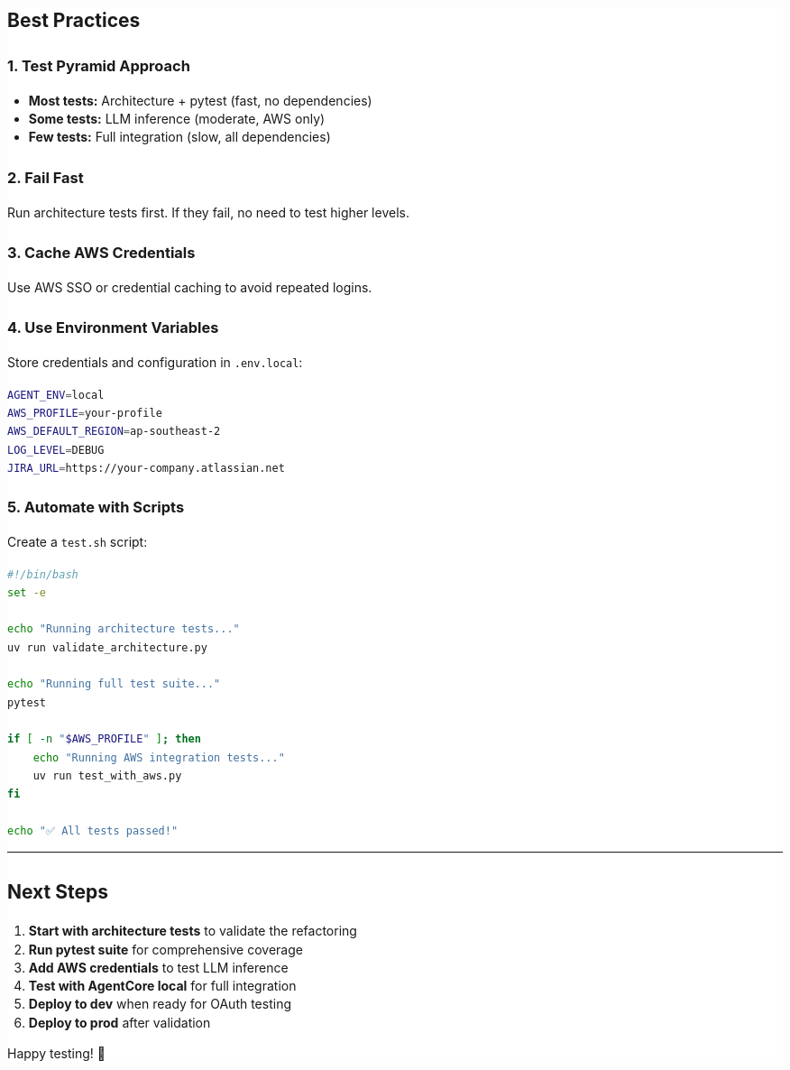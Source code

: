 
## Best Practices

### 1. Test Pyramid Approach
- **Most tests:** Architecture + pytest (fast, no dependencies)
- **Some tests:** LLM inference (moderate, AWS only)
- **Few tests:** Full integration (slow, all dependencies)

### 2. Fail Fast
Run architecture tests first. If they fail, no need to test higher levels.

### 3. Cache AWS Credentials
Use AWS SSO or credential caching to avoid repeated logins.

### 4. Use Environment Variables
Store credentials and configuration in `.env.local`:
```bash
AGENT_ENV=local
AWS_PROFILE=your-profile
AWS_DEFAULT_REGION=ap-southeast-2
LOG_LEVEL=DEBUG
JIRA_URL=https://your-company.atlassian.net
```

### 5. Automate with Scripts
Create a `test.sh` script:
```bash
#!/bin/bash
set -e

echo "Running architecture tests..."
uv run validate_architecture.py

echo "Running full test suite..."
pytest

if [ -n "$AWS_PROFILE" ]; then
    echo "Running AWS integration tests..."
    uv run test_with_aws.py
fi

echo "✅ All tests passed!"
```

---

## Next Steps

1. **Start with architecture tests** to validate the refactoring
2. **Run pytest suite** for comprehensive coverage
3. **Add AWS credentials** to test LLM inference
4. **Test with AgentCore local** for full integration
5. **Deploy to dev** when ready for OAuth testing
6. **Deploy to prod** after validation

Happy testing! 🚀
